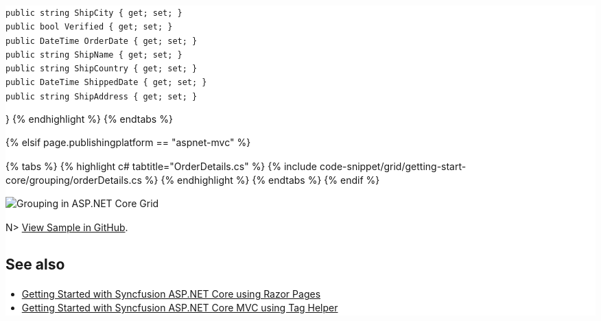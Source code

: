     public string ShipCity { get; set; }
    public bool Verified { get; set; }
    public DateTime OrderDate { get; set; }
    public string ShipName { get; set; }
    public string ShipCountry { get; set; }
    public DateTime ShippedDate { get; set; }
    public string ShipAddress { get; set; }
}
{% endhighlight %}
{% endtabs %}

{% elsif page.publishingplatform == "aspnet-mvc" %}

{% tabs %}
{% highlight c# tabtitle="OrderDetails.cs" %}
{% include code-snippet/grid/getting-start-core/grouping/orderDetails.cs %}
{% endhighlight %}
{% endtabs %}
{% endif %}

![Grouping in ASP.NET Core Grid](images/grid-sample.png)

N> [View Sample in GitHub](https://github.com/SyncfusionExamples/ASP-NET-Core-Getting-Started-Examples/tree/main/Grid/ASP.NET%20Core%20Tag%20Helper%20Examples).

## See also

* [Getting Started with Syncfusion ASP.NET Core using Razor Pages](https://ej2.syncfusion.com/aspnetcore/documentation/getting-started/razor-pages/)
* [Getting Started with Syncfusion ASP.NET Core MVC using Tag Helper](https://ej2.syncfusion.com/aspnetcore/documentation/getting-started/aspnet-core-mvc-taghelper)